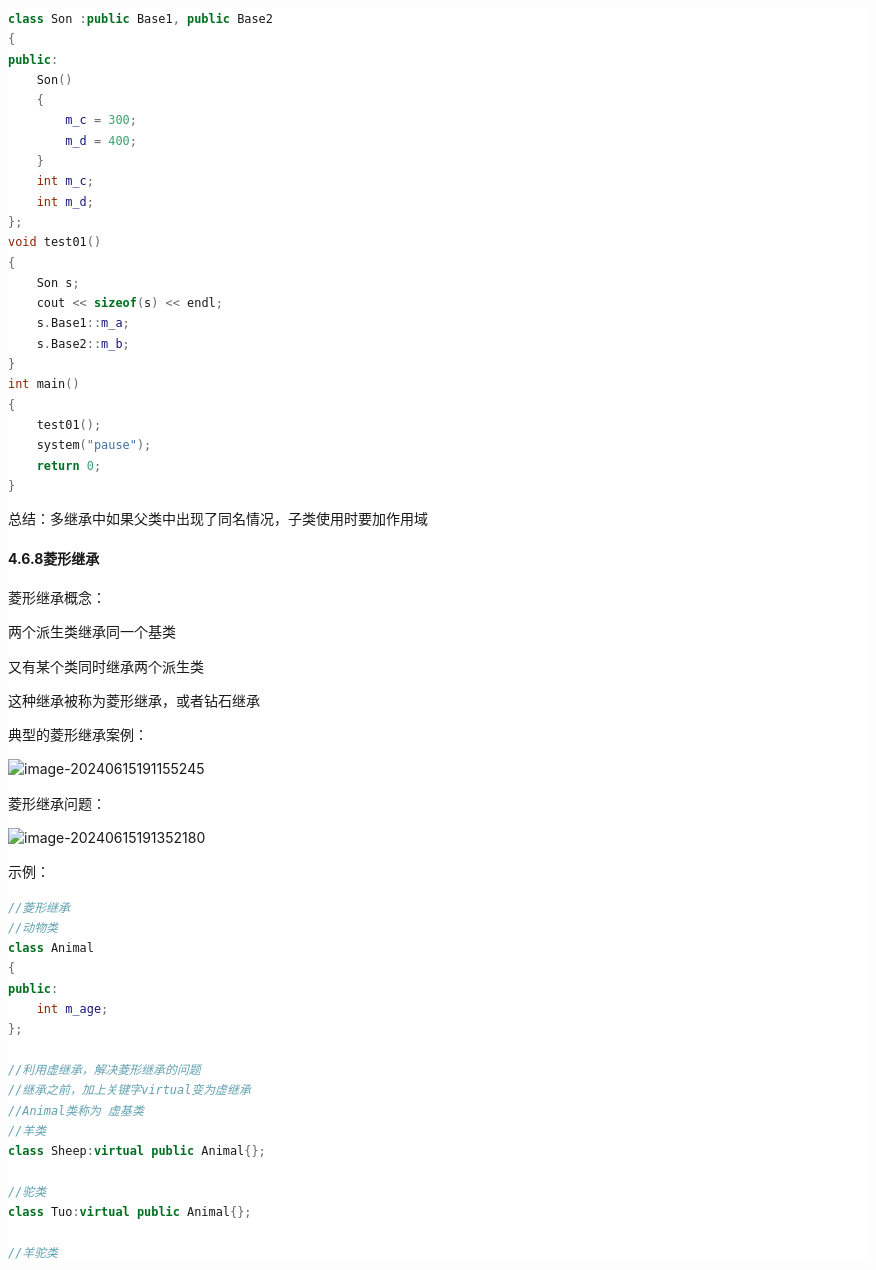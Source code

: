 ```c++
class Son :public Base1, public Base2
{
public:
	Son()
	{
		m_c = 300;
		m_d = 400;
	}
	int m_c;
	int m_d;
};
void test01()
{
	Son s;
	cout << sizeof(s) << endl;
	s.Base1::m_a;
	s.Base2::m_b;
}
int main()
{
	test01();
	system("pause");
	return 0;
}
```

总结：多继承中如果父类中出现了同名情况，子类使用时要加作用域

#### 4.6.8菱形继承

菱形继承概念：

两个派生类继承同一个基类

又有某个类同时继承两个派生类

这种继承被称为菱形继承，或者钻石继承

典型的菱形继承案例：

![image-20240615191155245](C:\Users\冯煜炜\AppData\Roaming\Typora\typora-user-images\image-20240615191155245.png)

菱形继承问题：

![image-20240615191352180](C:\Users\冯煜炜\AppData\Roaming\Typora\typora-user-images\image-20240615191352180.png)

示例：

```c++
//菱形继承
//动物类
class Animal
{
public:
	int m_age;
};

//利用虚继承，解决菱形继承的问题
//继承之前，加上关键字virtual变为虚继承
//Animal类称为 虚基类
//羊类
class Sheep:virtual public Animal{};

//驼类
class Tuo:virtual public Animal{};

//羊驼类
```